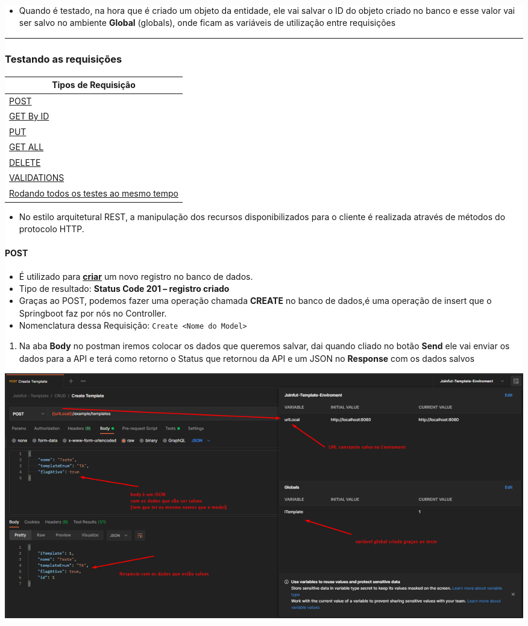 * Quando é testado, na hora que é criado um objeto da entidade, ele vai salvar o ID do objeto criado no banco e esse valor vai ser salvo no ambiente **Global** (globals), onde ficam as variáveis de utilização entre requisições

---

### Testando as requisições

| Tipos de Requisição                                                               |
|-----------------------------------------------------------------------------------|
| [POST](#post)                                                                     |
| [GET By ID](#get-by-id)                                                           |
| [PUT](#put)                                                                       |
| [GET ALL](#get-all)                                                               |
| [DELETE](#delete)                                                                 |
| [VALIDATIONS](#validations)                                                       |
| [Rodando todos os testes ao mesmo tempo](#rodando-todos-os-testes-ao-mesmo-tempo) |

* No estilo arquitetural REST, a manipulação dos recursos disponibilizados para o cliente é realizada através de métodos do protocolo HTTP.

#### POST

* É utilizado para [**criar**]() um novo registro no banco de dados.
* Tipo de resultado: **Status Code 201 – registro criado**
* Graças ao POST, podemos fazer uma operação chamada **CREATE** no banco de dados,é uma operação de insert que o Springboot faz por nós no Controller. 
* Nomenclatura dessa Requisição: `Create <Nome do Model>`

1) Na aba **Body** no postman iremos colocar os dados que queremos salvar, dai quando cliado no botão **Send** ele vai enviar os dados para a API e terá como retorno o Status que retornou da API e um JSON no **Response** com os dados salvos

<img src="resources/images/postman/9_POST1.png">
